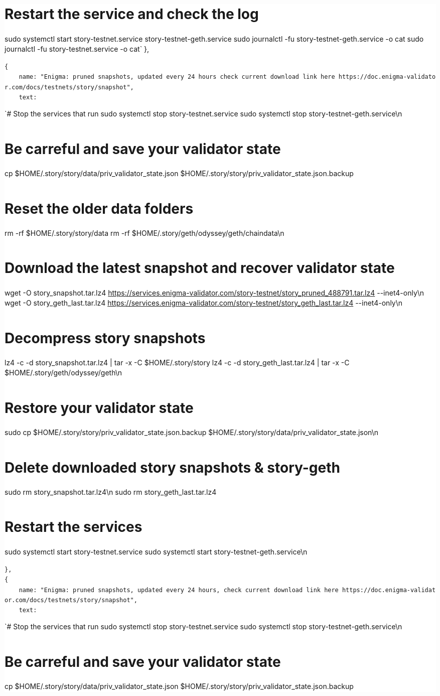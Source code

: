 # Restart the service and check the log
sudo systemctl start story-testnet.service story-testnet-geth.service
sudo journalctl -fu story-testnet-geth.service -o cat
sudo journalctl -fu story-testnet.service -o cat`
    },

    { 
        name: "Enigma: pruned snapshots, updated every 24 hours check current download link here https://doc.enigma-validator.com/docs/testnets/story/snapshot", 
        text: 
`# Stop the services that run
sudo systemctl stop story-testnet.service 
sudo systemctl stop story-testnet-geth.service\n
# Be carreful and save your validator state 
cp $HOME/.story/story/data/priv_validator_state.json $HOME/.story/story/priv_validator_state.json.backup
# Reset the older data folders
rm -rf $HOME/.story/story/data
rm -rf $HOME/.story/geth/odyssey/geth/chaindata\n
# Download the latest snapshot and recover validator state
wget -O story_snapshot.tar.lz4 https://services.enigma-validator.com/story-testnet/story_pruned_488791.tar.lz4 --inet4-only\n
wget -O story_geth_last.tar.lz4 https://services.enigma-validator.com/story-testnet/story_geth_last.tar.lz4 --inet4-only\n
# Decompress story snapshots
lz4 -c -d story_snapshot.tar.lz4 | tar -x -C $HOME/.story/story
lz4 -c -d story_geth_last.tar.lz4 | tar -x -C $HOME/.story/geth/odyssey/geth\n
# Restore your validator state
sudo cp $HOME/.story/story/priv_validator_state.json.backup $HOME/.story/story/data/priv_validator_state.json\n
# Delete downloaded story snapshots & story-geth 
sudo rm story_snapshot.tar.lz4\n
sudo rm story_geth_last.tar.lz4
# Restart the services
sudo systemctl start story-testnet.service 
sudo systemctl start story-testnet-geth.service\n

    },
    { 
        name: "Enigma: pruned snapshots, updated every 24 hours, check current download link here https://doc.enigma-validator.com/docs/testnets/story/snapshot", 
        text: 
`# Stop the services that run
sudo systemctl stop story-testnet.service 
sudo systemctl stop story-testnet-geth.service\n
# Be carreful and save your validator state 
cp $HOME/.story/story/data/priv_validator_state.json $HOME/.story/story/priv_validator_state.json.backup